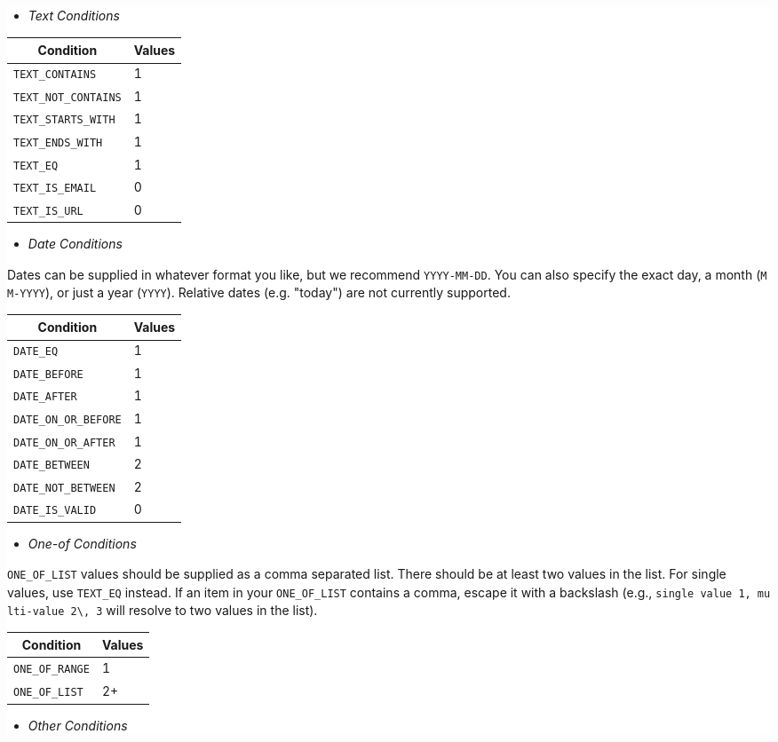 * *Text Conditions*

| Condition           | Values |
| ------------------- | ------ |
| `TEXT_CONTAINS`     | 1      |
| `TEXT_NOT_CONTAINS` | 1      |
| `TEXT_STARTS_WITH`  | 1      |
| `TEXT_ENDS_WITH`    | 1      |
| `TEXT_EQ`           | 1      |
| `TEXT_IS_EMAIL`     | 0      |
| `TEXT_IS_URL`       | 0      |

* *Date Conditions*

Dates can be supplied in whatever format you like, but we recommend `YYYY-MM-DD`. You can also specify the exact day, a month (`MM-YYYY`), or just a year (`YYYY`). Relative dates (e.g. "today") are not currently supported.

| Condition           | Values |
| ------------------- | ------ |
| `DATE_EQ`           | 1      |
| `DATE_BEFORE`       | 1      |
| `DATE_AFTER`        | 1      |
| `DATE_ON_OR_BEFORE` | 1      |
| `DATE_ON_OR_AFTER`  | 1      |
| `DATE_BETWEEN`      | 2      |
| `DATE_NOT_BETWEEN`  | 2      |
| `DATE_IS_VALID`     | 0      |

* *One-of Conditions*

`ONE_OF_LIST` values should be supplied as a comma separated list. There should be at least two values in the list. For single values, use `TEXT_EQ` instead. If an item in your `ONE_OF_LIST` contains a comma, escape it with a backslash (e.g., `single value 1, multi-value 2\, 3` will resolve to two values in the list).

| Condition      | Values |
| -------------- | ------ |
| `ONE_OF_RANGE` | 1      |
| `ONE_OF_LIST`  | 2+     |

* *Other Conditions*
